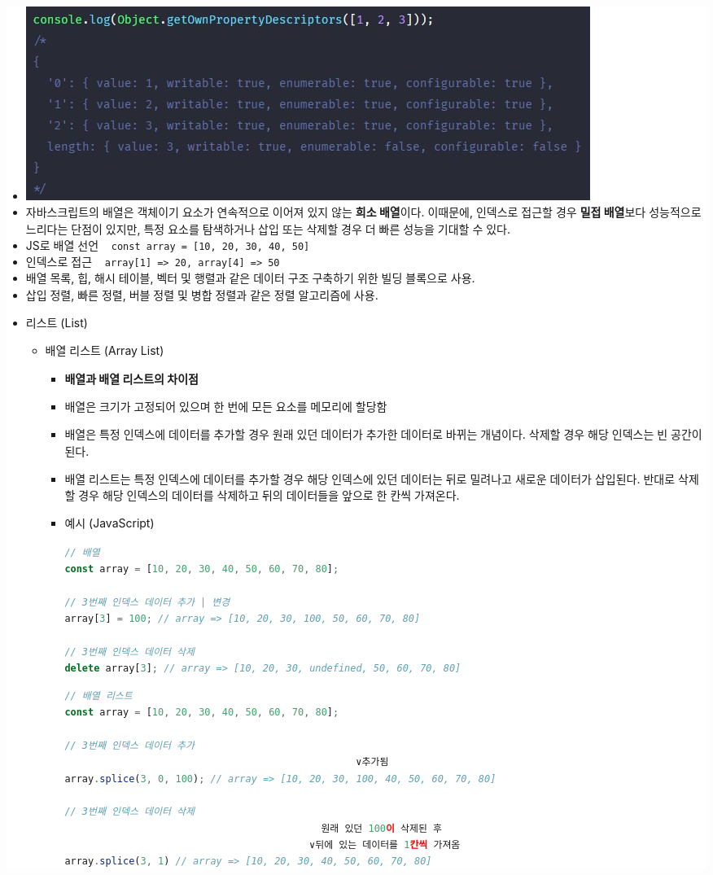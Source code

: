   - ![js-arr](./img/js_array.png)
  - 자바스크립트의 배열은 객체이기 요소가 연속적으로 이어져 있지 않는 **희소 배열**이다. 이때문에, 인덱스로 접근할 경우 **밀접 배열**보다 성능적으로 느리다는 단점이 있지만, 특정 요소를 탐색하거나 삽입 또는 삭제할 경우 더 빠른 성능을 기대할 수 있다.
  - JS로 배열 선언 &nbsp;&nbsp; `const array = [10, 20, 30, 40, 50]`
  - 인덱스로 접근 &nbsp;&nbsp; `array[1] => 20, array[4] => 50`
  - 배열 목록, 힙, 해시 테이블, 벡터 및 행렬과 같은 데이터 구조 구축하기 위한 빌딩 블록으로 사용.
  - 삽입 정렬, 빠른 정렬, 버블 정렬 및 병합 정렬과 같은 정렬 알고리즘에 사용.

<a id="list"></a>

- 리스트 (List)

  - 배열 리스트 (Array List)

    - **배열과 배열 리스트의 차이점**
    - 배열은 크기가 고정되어 있으며 한 번에 모든 요소를 메모리에 할당함
    - 배열은 특정 인덱스에 데이터를 추가할 경우 원래 있던 데이터가 추가한 데이터로 바뀌는 개념이다. 삭제할 경우 해당 인덱스는 빈 공간이 된다.
    - 배열 리스트는 특정 인덱스에 데이터를 추가할 경우 해당 인덱스에 있던 데이터는 뒤로 밀려나고 새로운 데이터가 삽입된다. 반대로 삭제할 경우 해당 인덱스의 데이터를 삭제하고 뒤의 데이터들을 앞으로 한 칸씩 가져온다.
    - 예시 (JavaScript)

      ```javascript
      // 배열
      const array = [10, 20, 30, 40, 50, 60, 70, 80];

      // 3번째 인덱스 데이터 추가 | 변경
      array[3] = 100; // array => [10, 20, 30, 100, 50, 60, 70, 80]

      // 3번째 인덱스 데이터 삭제
      delete array[3]; // array => [10, 20, 30, undefined, 50, 60, 70, 80]
      ```

      ```javascript
      // 배열 리스트
      const array = [10, 20, 30, 40, 50, 60, 70, 80];

      // 3번째 인덱스 데이터 추가
                                                        ∨추가됨
      array.splice(3, 0, 100); // array => [10, 20, 30, 100, 40, 50, 60, 70, 80]

      // 3번째 인덱스 데이터 삭제
                                                  원래 있던 100이 삭제된 후
                                                ∨뒤에 있는 데이터를 1칸씩 가져옴
      array.splice(3, 1) // array => [10, 20, 30, 40, 50, 60, 70, 80]
      ```
